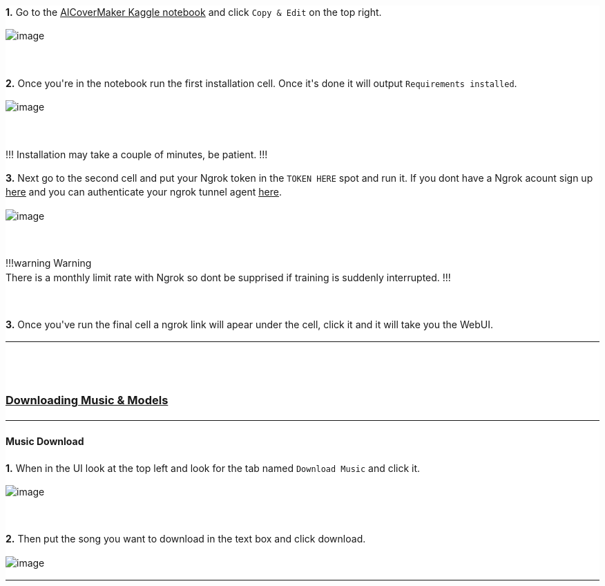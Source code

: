 **1.** Go to the <u>[AICoverMaker Kaggle notebook](https://www.kaggle.com/code/eddycrack864/rvc-ai-cover-maker-ui)</u> and click `Copy & Edit` on the top right. 

   <img src="../aicovermaker-img/8.png" alt="image" width="900" height="">

‎ 

**2.** Once you're in the notebook run the first installation cell. Once it's done it will output `Requirements installed`.

   <img src="../aicovermaker-img/9.png" alt="image" width="800" height="">

‎

!!!
Installation may take a couple of minutes, be patient.
!!!

**3.** Next go to the second cell and put your Ngrok token in the `TOKEN HERE` spot and run it. If you dont have a Ngrok acount sign up <u>[here](https://ngrok.com/)</u> and you can authenticate your ngrok tunnel agent <u>[here](https://dashboard.ngrok.com/get-started/your-authtoken)</u>. 

   <img src="../aicovermaker-img/10.png" alt="image" width="900" height="">

‎
 

!!!warning Warning               
There is a monthly limit rate with Ngrok so dont be supprised if training is suddenly interrupted.
!!!

‎

**3.** Once you've run the final cell a ngrok link will apear under the cell, click it and it will take you the WebUI.

***
###### ‎  
### <u>Downloading Music & Models</u>
***

#### Music Download

**1.** When in the UI look at the top left and look for the tab named `Download Music` and click it.

   <img src="../aicovermaker-img/5.png" alt="image" width="600" height="">

‎ 

**2.** Then put the song you want to download in the text box and click download.


   <img src="../aicovermaker-img/6.png" alt="image" width="1000" height="">

***
